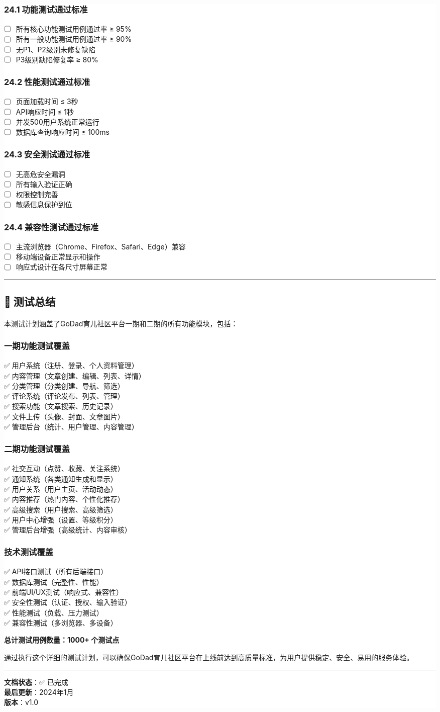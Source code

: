 ### 24.1 功能测试通过标准
- [ ] 所有核心功能测试用例通过率 ≥ 95%
- [ ] 所有一般功能测试用例通过率 ≥ 90%
- [ ] 无P1、P2级别未修复缺陷
- [ ] P3级别缺陷修复率 ≥ 80%

### 24.2 性能测试通过标准
- [ ] 页面加载时间 ≤ 3秒
- [ ] API响应时间 ≤ 1秒
- [ ] 并发500用户系统正常运行
- [ ] 数据库查询响应时间 ≤ 100ms

### 24.3 安全测试通过标准
- [ ] 无高危安全漏洞
- [ ] 所有输入验证正确
- [ ] 权限控制完善
- [ ] 敏感信息保护到位

### 24.4 兼容性测试通过标准
- [ ] 主流浏览器（Chrome、Firefox、Safari、Edge）兼容
- [ ] 移动端设备正常显示和操作
- [ ] 响应式设计在各尺寸屏幕正常

---

## 🎯 测试总结

本测试计划涵盖了GoDad育儿社区平台一期和二期的所有功能模块，包括：

### 一期功能测试覆盖
✅ 用户系统（注册、登录、个人资料管理）  
✅ 内容管理（文章创建、编辑、列表、详情）  
✅ 分类管理（分类创建、导航、筛选）  
✅ 评论系统（评论发布、列表、管理）  
✅ 搜索功能（文章搜索、历史记录）  
✅ 文件上传（头像、封面、文章图片）  
✅ 管理后台（统计、用户管理、内容管理）  

### 二期功能测试覆盖
✅ 社交互动（点赞、收藏、关注系统）  
✅ 通知系统（各类通知生成和显示）  
✅ 用户关系（用户主页、活动动态）  
✅ 内容推荐（热门内容、个性化推荐）  
✅ 高级搜索（用户搜索、高级筛选）  
✅ 用户中心增强（设置、等级积分）  
✅ 管理后台增强（高级统计、内容审核）  

### 技术测试覆盖
✅ API接口测试（所有后端接口）  
✅ 数据库测试（完整性、性能）  
✅ 前端UI/UX测试（响应式、兼容性）  
✅ 安全性测试（认证、授权、输入验证）  
✅ 性能测试（负载、压力测试）  
✅ 兼容性测试（多浏览器、多设备）  

**总计测试用例数量：1000+ 个测试点**

通过执行这个详细的测试计划，可以确保GoDad育儿社区平台在上线前达到高质量标准，为用户提供稳定、安全、易用的服务体验。

---

**文档状态**：✅ 已完成  
**最后更新**：2024年1月  
**版本**：v1.0